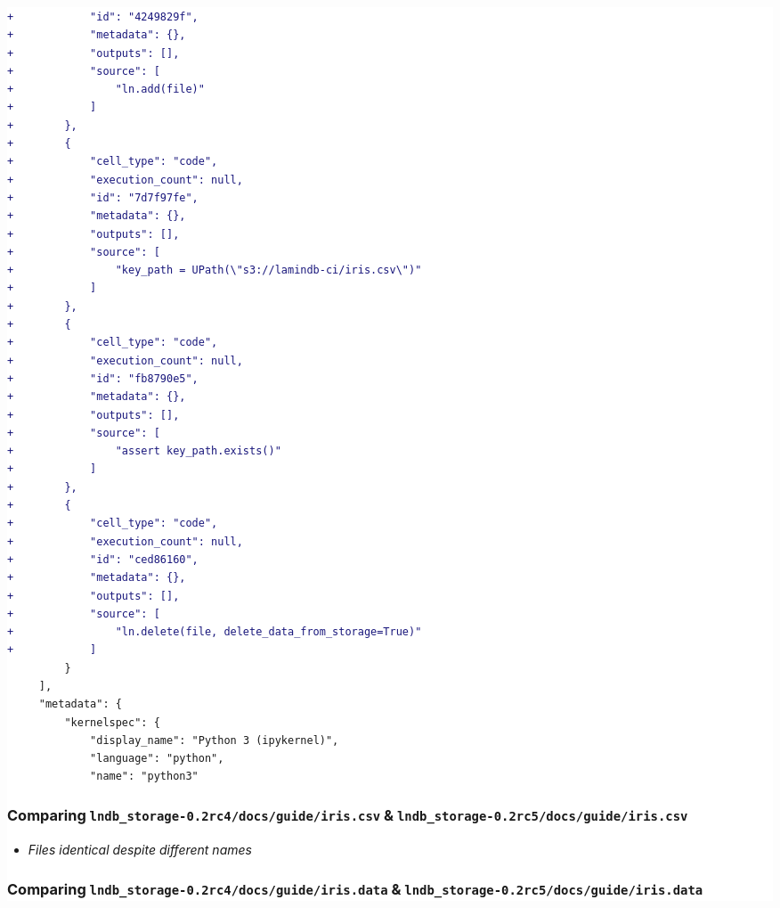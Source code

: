 ```diff
+            "id": "4249829f",
+            "metadata": {},
+            "outputs": [],
+            "source": [
+                "ln.add(file)"
+            ]
+        },
+        {
+            "cell_type": "code",
+            "execution_count": null,
+            "id": "7d7f97fe",
+            "metadata": {},
+            "outputs": [],
+            "source": [
+                "key_path = UPath(\"s3://lamindb-ci/iris.csv\")"
+            ]
+        },
+        {
+            "cell_type": "code",
+            "execution_count": null,
+            "id": "fb8790e5",
+            "metadata": {},
+            "outputs": [],
+            "source": [
+                "assert key_path.exists()"
+            ]
+        },
+        {
+            "cell_type": "code",
+            "execution_count": null,
+            "id": "ced86160",
+            "metadata": {},
+            "outputs": [],
+            "source": [
+                "ln.delete(file, delete_data_from_storage=True)"
+            ]
         }
     ],
     "metadata": {
         "kernelspec": {
             "display_name": "Python 3 (ipykernel)",
             "language": "python",
             "name": "python3"
```

### Comparing `lndb_storage-0.2rc4/docs/guide/iris.csv` & `lndb_storage-0.2rc5/docs/guide/iris.csv`

 * *Files identical despite different names*

### Comparing `lndb_storage-0.2rc4/docs/guide/iris.data` & `lndb_storage-0.2rc5/docs/guide/iris.data`
